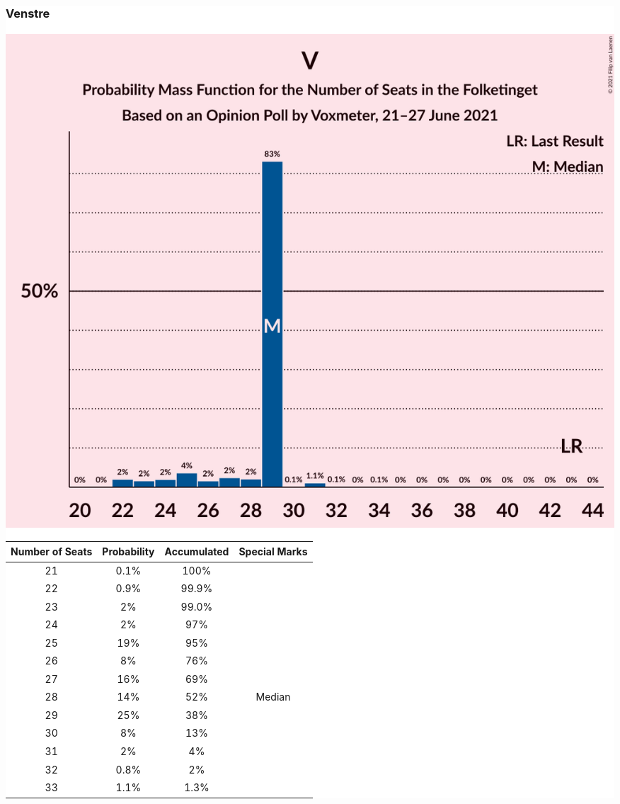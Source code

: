 ### Venstre

![Graph with seats probability mass function not yet produced](2021-06-27-Voxmeter-coalitions-seats-pmf-v.png "Seats Probability Mass Function")

| Number of Seats | Probability | Accumulated | Special Marks |
|:---------------:|:-----------:|:-----------:|:-------------:|
| 21 | 0.1% | 100% |  |
| 22 | 0.9% | 99.9% |  |
| 23 | 2% | 99.0% |  |
| 24 | 2% | 97% |  |
| 25 | 19% | 95% |  |
| 26 | 8% | 76% |  |
| 27 | 16% | 69% |  |
| 28 | 14% | 52% | Median |
| 29 | 25% | 38% |  |
| 30 | 8% | 13% |  |
| 31 | 2% | 4% |  |
| 32 | 0.8% | 2% |  |
| 33 | 1.1% | 1.3% |  |
